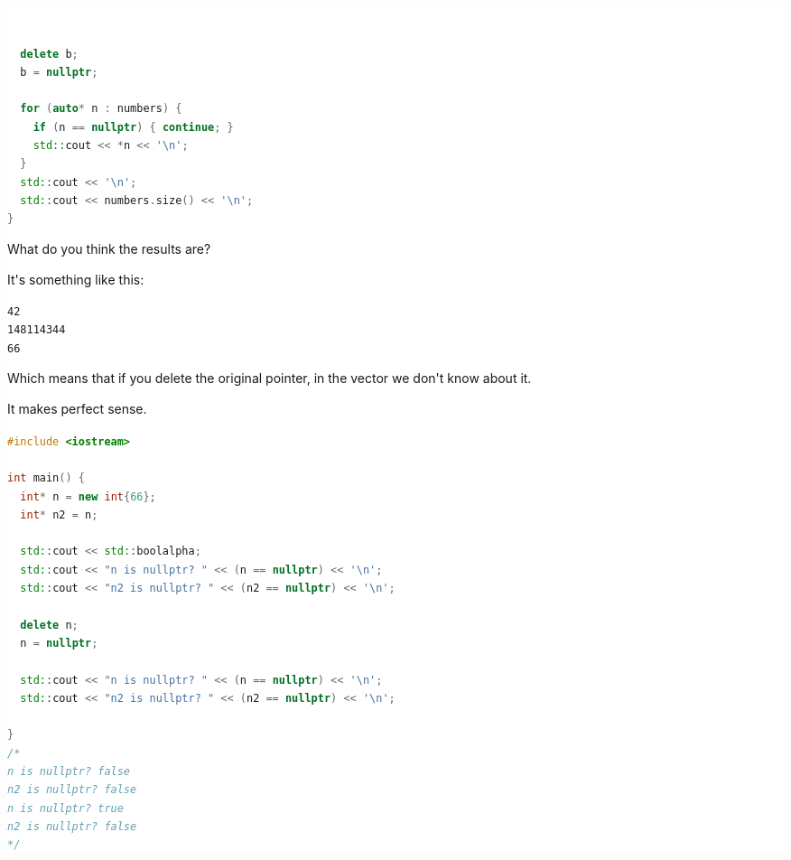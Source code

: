 ```cpp


  delete b;
  b = nullptr;

  for (auto* n : numbers) {
    if (n == nullptr) { continue; }
    std::cout << *n << '\n';
  }
  std::cout << '\n';
  std::cout << numbers.size() << '\n';
}
```

What do you think the results are?

It's something like this:

```
42
148114344
66
```

Which means that if you delete the original pointer, in the vector we don't know about it.

It makes perfect sense.

```cpp
#include <iostream>

int main() { 
  int* n = new int{66};
  int* n2 = n;
  
  std::cout << std::boolalpha;
  std::cout << "n is nullptr? " << (n == nullptr) << '\n';
  std::cout << "n2 is nullptr? " << (n2 == nullptr) << '\n';

  delete n;
  n = nullptr;
  
  std::cout << "n is nullptr? " << (n == nullptr) << '\n';
  std::cout << "n2 is nullptr? " << (n2 == nullptr) << '\n';

}
/*
n is nullptr? false
n2 is nullptr? false
n is nullptr? true
n2 is nullptr? false
*/
```
